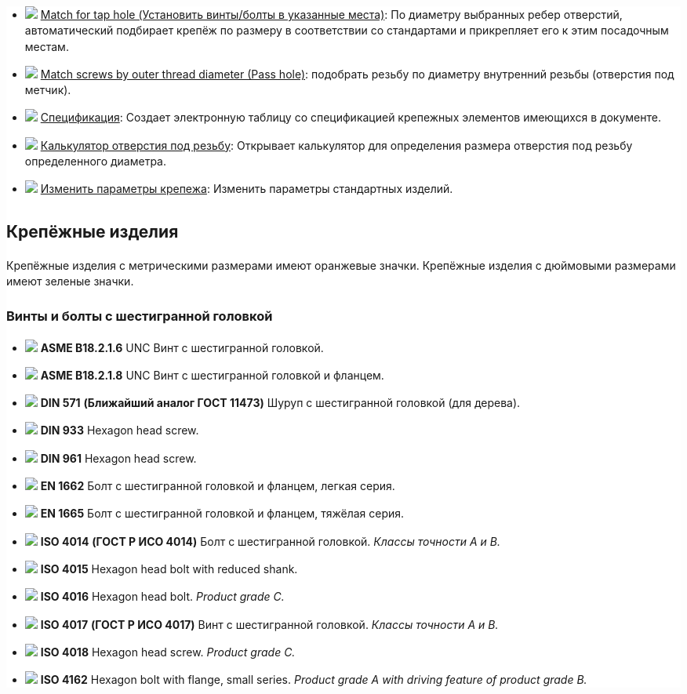 - ![](/images/Fasteners_MatchTypeInner.svg) [Match for tap hole (Установить винты/болты в указанные места)](/Fasteners_MatchTypeInner/ru "Fasteners MatchTypeInner/ru"): По диаметру выбранных ребер отверстий, автоматический подбирает крепёж по размеру в соответствии со стандартами и прикрепляет его к этим посадочным местам.

- ![](/images/Fasteners_MatchTypeOuter.svg) [Match screws by outer thread diameter (Pass hole)](/Fasteners_MatchTypeOuter "Fasteners MatchTypeOuter"): подобрать резьбу по диаметру внутренний резьбы (отверстия под метчик).

- ![](/images/Fasteners_BOM.svg) [Спецификация](/Fasteners_BOM/ru "Fasteners BOM/ru"): Создает электронную таблицу со спецификацией крепежных элементов имеющихся в документе.

- ![](/images/Fasteners_ScrewCalculator.svg) [Калькулятор отверстия под резьбу](/Fasteners_ScrewCalculator/ru "Fasteners ScrewCalculator/ru"): Открывает калькулятор для определения размера отверстия под резьбу определенного диаметра.

- ![](/images/Fasteners_ChangeParameters.svg) [Изменить параметры крепежа](/Fasteners_ChangeParameters/ru "Fasteners ChangeParameters/ru"): Изменить параметры стандартных изделий.

## Крепёжные изделия

Крепёжные изделия с метрическими размерами имеют оранжевые значки. Крепёжные изделия с дюймовыми размерами имеют зеленые значки.

### Винты и болты с шестигранной головкой

- ![](/images/Fasteners_ASMEB18.2.1.6.svg) **ASME B18.2.1.6** UNC Винт с шестигранной головкой.

- ![](/images/Fasteners_ASMEB18.2.1.8.svg) **ASME B18.2.1.8** UNC Винт с шестигранной головкой и фланцем.

- ![](/images/Fasteners_DIN571.svg) **DIN 571** **(Ближайший аналог ГОСТ 11473)** Шуруп с шестигранной головкой (для дерева).

- ![](/images/Fasteners_ISO4017.svg) **DIN 933** Hexagon head screw.

- ![](/images/Fasteners_ISO4017.svg) **DIN 961** Hexagon head screw.

- ![](/images/Fasteners_EN1662.svg) **EN 1662** Болт с шестигранной головкой и фланцем, легкая серия.

- ![](/images/Fasteners_EN1665.svg) **EN 1665** Болт с шестигранной головкой и фланцем, тяжёлая серия.

- ![](/images/Fasteners_ISO4014.svg) **ISO 4014** **(ГОСТ Р ИСО 4014)** Болт с шестигранной головкой. _Классы точности А и В._

- ![](/images/Fasteners_ISO4014.svg) **ISO 4015** Hexagon head bolt with reduced shank.

- ![](/images/Fasteners_ISO4014.svg) **ISO 4016** Hexagon head bolt. _Product grade C._

- ![](/images/Fasteners_ISO4017.svg) **ISO 4017** **(ГОСТ Р ИСО 4017)** Винт с шестигранной головкой. _Классы точности А и В._

- ![](/images/Fasteners_ISO4017.svg) **ISO 4018** Hexagon head screw. _Product grade C._

- ![](/images/Fasteners_EN1662.svg) **ISO 4162** Hexagon bolt with flange, small series. _Product grade A with driving feature of product grade B._
